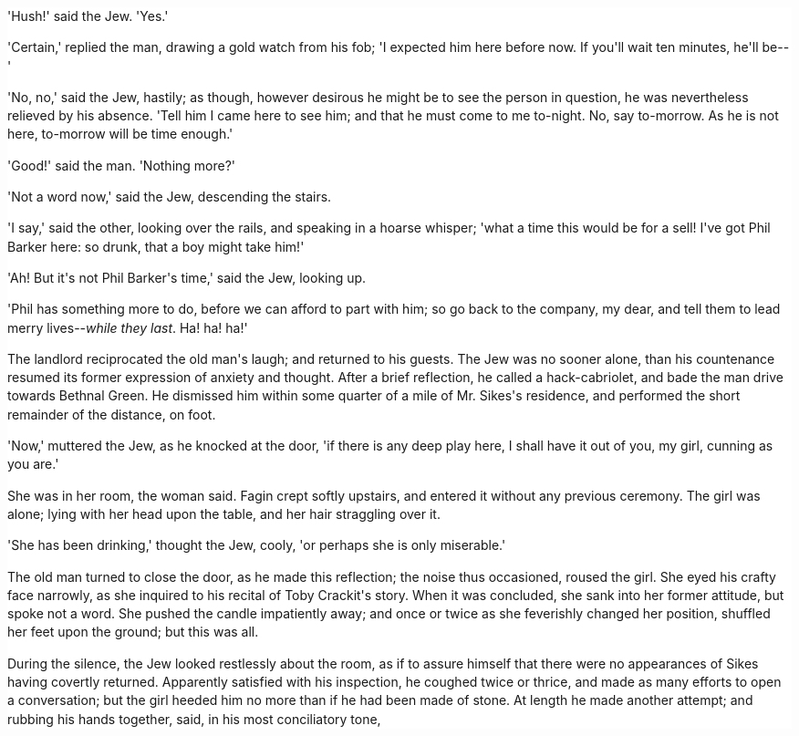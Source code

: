 'Hush!' said the Jew.  'Yes.'

'Certain,' replied the man, drawing a gold watch from his fob; 'I
expected him here before now.  If you'll wait ten minutes, he'll be--'

'No, no,' said the Jew, hastily; as though, however desirous he might
be to see the person in question, he was nevertheless relieved by his
absence.  'Tell him I came here to see him; and that he must come to me
to-night.  No, say to-morrow.  As he is not here, to-morrow will be
time enough.'

'Good!' said the man.  'Nothing more?'

'Not a word now,' said the Jew, descending the stairs.

'I say,' said the other, looking over the rails, and speaking in a
hoarse whisper; 'what a time this would be for a sell!  I've got Phil
Barker here: so drunk, that a boy might take him!'

'Ah!  But it's not Phil Barker's time,' said the Jew, looking up.

'Phil has something more to do, before we can afford to part with him;
so go back to the company, my dear, and tell them to lead merry
lives--_while they last_.  Ha! ha! ha!'

The landlord reciprocated the old man's laugh; and returned to his
guests.  The Jew was no sooner alone, than his countenance resumed its
former expression of anxiety and thought.  After a brief reflection, he
called a hack-cabriolet, and bade the man drive towards Bethnal Green.
He dismissed him within some quarter of a mile of Mr. Sikes's
residence, and performed the short remainder of the distance, on foot.

'Now,' muttered the Jew, as he knocked at the door, 'if there is any
deep play here, I shall have it out of you, my girl, cunning as you
are.'

She was in her room, the woman said.  Fagin crept softly upstairs, and
entered it without any previous ceremony.  The girl was alone; lying
with her head upon the table, and her hair straggling over it.

'She has been drinking,' thought the Jew, cooly, 'or perhaps she is
only miserable.'

The old man turned to close the door, as he made this reflection; the
noise thus occasioned, roused the girl.  She eyed his crafty face
narrowly, as she inquired to his recital of Toby Crackit's story.  When
it was concluded, she sank into her former attitude, but spoke not a
word.  She pushed the candle impatiently away; and once or twice as she
feverishly changed her position, shuffled her feet upon the ground; but
this was all.

During the silence, the Jew looked restlessly about the room, as if to
assure himself that there were no appearances of Sikes having covertly
returned.  Apparently satisfied with his inspection, he coughed twice
or thrice, and made as many efforts to open a conversation; but the
girl heeded him no more than if he had been made of stone.  At length
he made another attempt; and rubbing his hands together, said, in his
most conciliatory tone,
